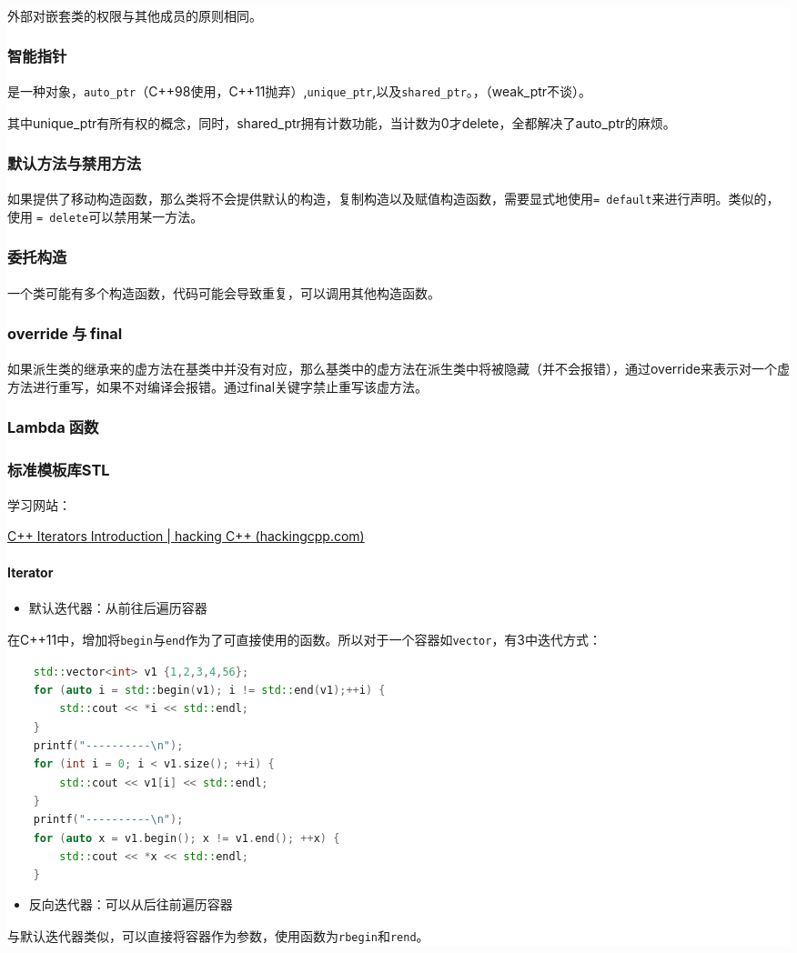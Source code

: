 外部对嵌套类的权限与其他成员的原则相同。

### 智能指针

是一种对象，``auto_ptr``（C++98使用，C++11抛弃）,``unique_ptr``,以及``shared_ptr``。，（weak_ptr不谈）。

其中unique_ptr有所有权的概念，同时，shared_ptr拥有计数功能，当计数为0才delete，全都解决了auto_ptr的麻烦。

### 默认方法与禁用方法

如果提供了移动构造函数，那么类将不会提供默认的构造，复制构造以及赋值构造函数，需要显式地使用`= default`来进行声明。类似的，使用 `= delete`可以禁用某一方法。

### 委托构造

一个类可能有多个构造函数，代码可能会导致重复，可以调用其他构造函数。

### override 与 final

如果派生类的继承来的虚方法在基类中并没有对应，那么基类中的虚方法在派生类中将被隐藏（并不会报错），通过override来表示对一个虚方法进行重写，如果不对编译会报错。通过final关键字禁止重写该虚方法。

### Lambda 函数



### 标准模板库STL

学习网站：

[C++ Iterators Introduction | hacking C++ (hackingcpp.com)](https://hackingcpp.com/cpp/std/iterators_intro.html)

#### Iterator

- 默认迭代器：从前往后遍历容器

在C++11中，增加将`begin`与`end`作为了可直接使用的函数。所以对于一个容器如`vector`，有3中迭代方式：

```c++
    std::vector<int> v1 {1,2,3,4,56};
    for (auto i = std::begin(v1); i != std::end(v1);++i) {
        std::cout << *i << std::endl;
    }
    printf("----------\n");
    for (int i = 0; i < v1.size(); ++i) {
        std::cout << v1[i] << std::endl;
    }
    printf("----------\n");
    for (auto x = v1.begin(); x != v1.end(); ++x) {
        std::cout << *x << std::endl;
    }
```

- 反向迭代器：可以从后往前遍历容器

与默认迭代器类似，可以直接将容器作为参数，使用函数为`rbegin`和`rend`。
